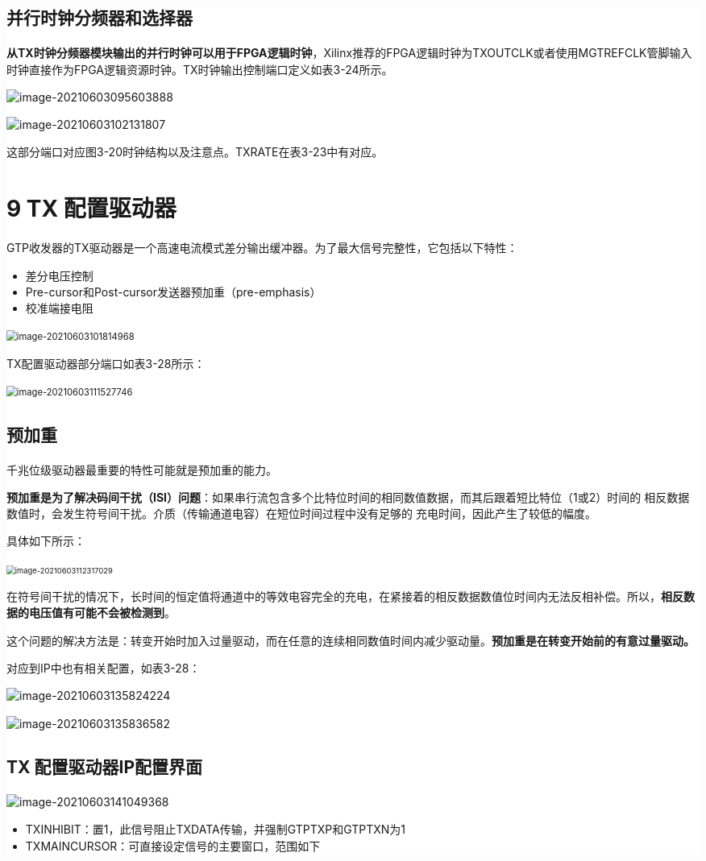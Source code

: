 ## 并行时钟分频器和选择器

**从TX时钟分频器模块输出的并行时钟可以用于FPGA逻辑时钟**，Xilinx推荐的FPGA逻辑时钟为TXOUTCLK或者使用MGTREFCLK管脚输入时钟直接作为FPGA逻辑资源时钟。TX时钟输出控制端口定义如表3-24所示。

![image-20210603095603888](https://i.loli.net/2021/06/03/PeQlM9BkhqsxuY3.png)

![image-20210603102131807](https://i.loli.net/2021/06/03/Skrmvz1AJjHfCNd.png)

这部分端口对应图3-20时钟结构以及注意点。TXRATE在表3-23中有对应。

# 9 TX 配置驱动器

GTP收发器的TX驱动器是一个高速电流模式差分输出缓冲器。为了最大信号完整性，它包括以下特性：

- 差分电压控制
- Pre-cursor和Post-cursor发送器预加重（pre-emphasis）
- 校准端接电阻

<img src="https://i.loli.net/2021/06/03/TvioRZU5247WNYf.png" alt="image-20210603101814968" style="zoom:80%;" />

TX配置驱动器部分端口如表3-28所示：

<img src="https://i.loli.net/2021/06/03/QhUgBaSl7d3Rw15.png" alt="image-20210603111527746" style="zoom: 80%;" />

## 预加重

千兆位级驱动器最重要的特性可能就是预加重的能力。

**预加重是为了解决码间干扰（ISI）问题**：如果串行流包含多个比特位时间的相同数值数据，而其后跟着短比特位（1或2）时间的 相反数据数值时，会发生符号间干扰。介质（传输通道电容）在短位时间过程中没有足够的 充电时间，因此产生了较低的幅度。

具体如下所示：

<img src="https://i.loli.net/2021/06/03/gbQBm2GSR46eHao.png" alt="image-20210603112317029" style="zoom:67%;" />

在符号间干扰的情况下，长时间的恒定值将通道中的等效电容完全的充电，在紧接着的相反数据数值位时间内无法反相补偿。所以，**相反数据的电压值有可能不会被检测到**。

这个问题的解决方法是：转变开始时加入过量驱动，而在任意的连续相同数值时间内减少驱动量。**预加重是在转变开始前的有意过量驱动。**

对应到IP中也有相关配置，如表3-28：

![image-20210603135824224](https://i.loli.net/2021/06/03/dUFJSCQjT8i7fzv.png)

![image-20210603135836582](https://i.loli.net/2021/06/03/Lw5vuzSlJay63WO.png)

## TX 配置驱动器IP配置界面

![image-20210603141049368](https://i.loli.net/2021/06/03/Cpf1bk7MBqOnsXK.png)

- TXINHIBIT：置1，此信号阻止TXDATA传输，并强制GTPTXP和GTPTXN为1
- TXMAINCURSOR：可直接设定信号的主要窗口，范围如下
